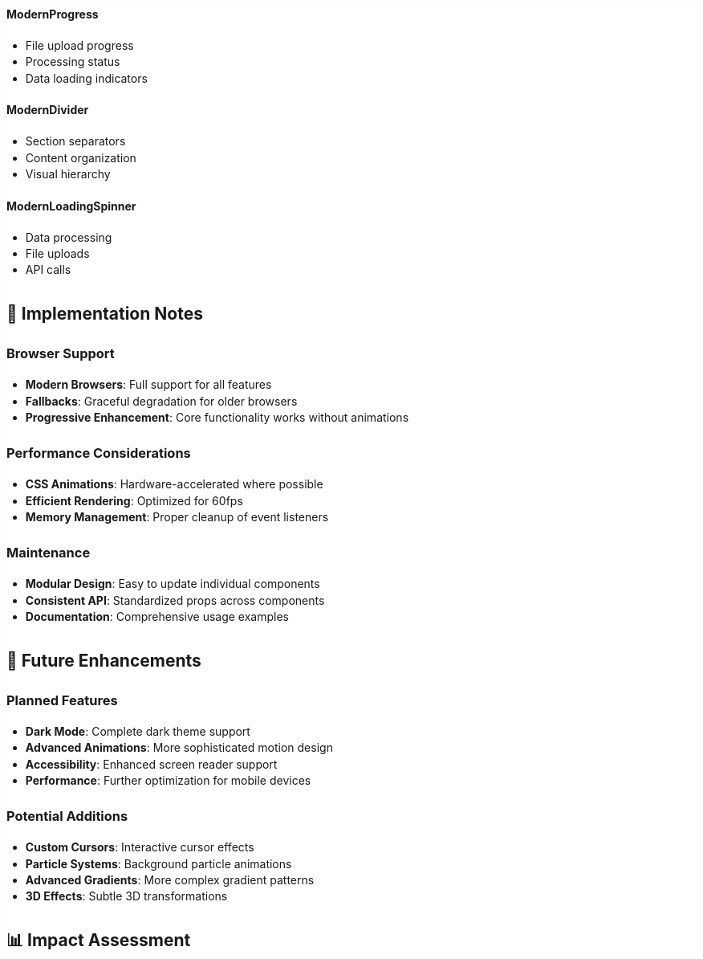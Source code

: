 #### ModernProgress
- File upload progress
- Processing status
- Data loading indicators

#### ModernDivider
- Section separators
- Content organization
- Visual hierarchy

#### ModernLoadingSpinner
- Data processing
- File uploads
- API calls

## 🔧 Implementation Notes

### Browser Support
- **Modern Browsers**: Full support for all features
- **Fallbacks**: Graceful degradation for older browsers
- **Progressive Enhancement**: Core functionality works without animations

### Performance Considerations
- **CSS Animations**: Hardware-accelerated where possible
- **Efficient Rendering**: Optimized for 60fps
- **Memory Management**: Proper cleanup of event listeners

### Maintenance
- **Modular Design**: Easy to update individual components
- **Consistent API**: Standardized props across components
- **Documentation**: Comprehensive usage examples

## 🎨 Future Enhancements

### Planned Features
- **Dark Mode**: Complete dark theme support
- **Advanced Animations**: More sophisticated motion design
- **Accessibility**: Enhanced screen reader support
- **Performance**: Further optimization for mobile devices

### Potential Additions
- **Custom Cursors**: Interactive cursor effects
- **Particle Systems**: Background particle animations
- **Advanced Gradients**: More complex gradient patterns
- **3D Effects**: Subtle 3D transformations

## 📊 Impact Assessment
